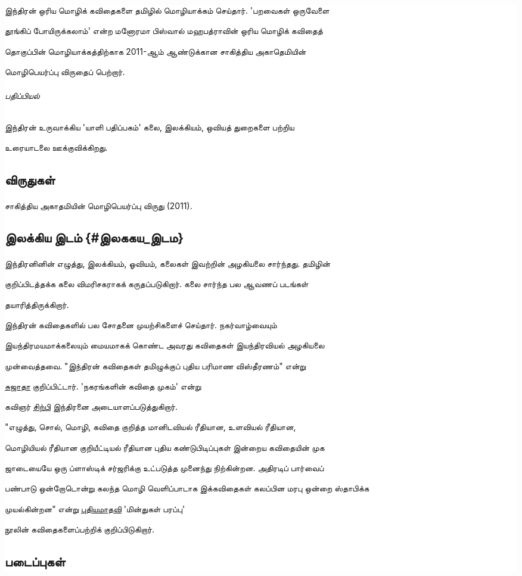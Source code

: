 
இந்திரன் ஒரிய மொழிக் கவிதைகளை தமிழில் மொழியாக்கம் செய்தார். \'பறவைகள் ஒருவேளை

தூங்கிப் போயிருக்கலாம்\' என்ற மனோரமா பிஸ்வால் மஹபத்ராவின் ஒரிய மொழிக் கவிதைத்

தொகுப்பின் மொழியாக்கத்திற்காக 2011-ஆம் ஆண்டுக்கான சாகித்திய அகாதெமியின்

மொழிபெயர்ப்பு விருதைப் பெற்றார்.



###### பதிப்பியல்



இந்திரன் உருவாக்கிய \'யாளி பதிப்பகம்\' கலை, இலக்கியம், ஒவியத் துறைகளை பற்றிய

உரையாடலை ஊக்குவிக்கிறது.



## விருதுகள்



சாகித்திய அகாதமியின் மொழிபெயர்ப்பு விருது (2011).



## இலக்கிய இடம் {#இலககய_இடம}



இந்திரனினின் எழுத்து, இலக்கியம், ஓவியம், கலைகள் இவற்றின் அழகியலை சார்ந்தது. தமிழின்

குறிப்பிடத்தக்க கலை விமரிசகராகக் கருதப்படுகிறார். கலை சார்ந்த பல ஆவணப் படங்கள்

தயாரித்திருக்கிறார்.



இந்திரன் கவிதைகளில் பல சோதனை முயற்சிகளைச் செய்தார். நகர்வாழ்வையும்

இயந்திரமயமாக்கலையும் மையமாகக் கொண்ட அவரது கவிதைகள் இயந்திரவியல் அழகியலை

முன்வைத்தவை. \"இந்திரன் கவிதைகள் தமிழுக்குப் புதிய பரிமாண விஸ்தீரணம்\" என்று

[சுஜாதா](சுஜாதா "wikilink") குறிப்பிட்டார். \'நகரங்களின் கவிதை முகம்\' என்று

கவிஞர் [சிற்பி](சிற்பி "wikilink") இந்திரனை அடையாளப்படுத்துகிறார்.



\"எழுத்து, சொல், மொழி, கவிதை குறித்த மானிடவியல் ரீதியான, உளவியல் ரீதியான,

மொழியியல் ரீதியான குறியீட்டியல் ரீதியான புதிய கண்டுபிடிப்புகள் இன்றைய கவிதையின் முக

ஜாடையையே ஒரு ப்ளாஸ்டிக் சர்ஜரிக்கு உட்படுத்த முனைந்து நிற்கின்றன. அதிரடிப் பார்வைப்

பண்பாடு ஒன்றோடொன்று கலந்த மொழி வெளிப்பாடாக இக்கவிதைகள் கலப்பின மரபு ஒன்றை ஸ்தாபிக்க

முயல்கின்றன\" என்று [புதியமாதவி](புதியமாதவி "wikilink") \'மின்துகள் பரப்பு\'

நூலின் கவிதைகளைப்பற்றிக் குறிப்பிடுகிறார்.



## படைப்புகள்
